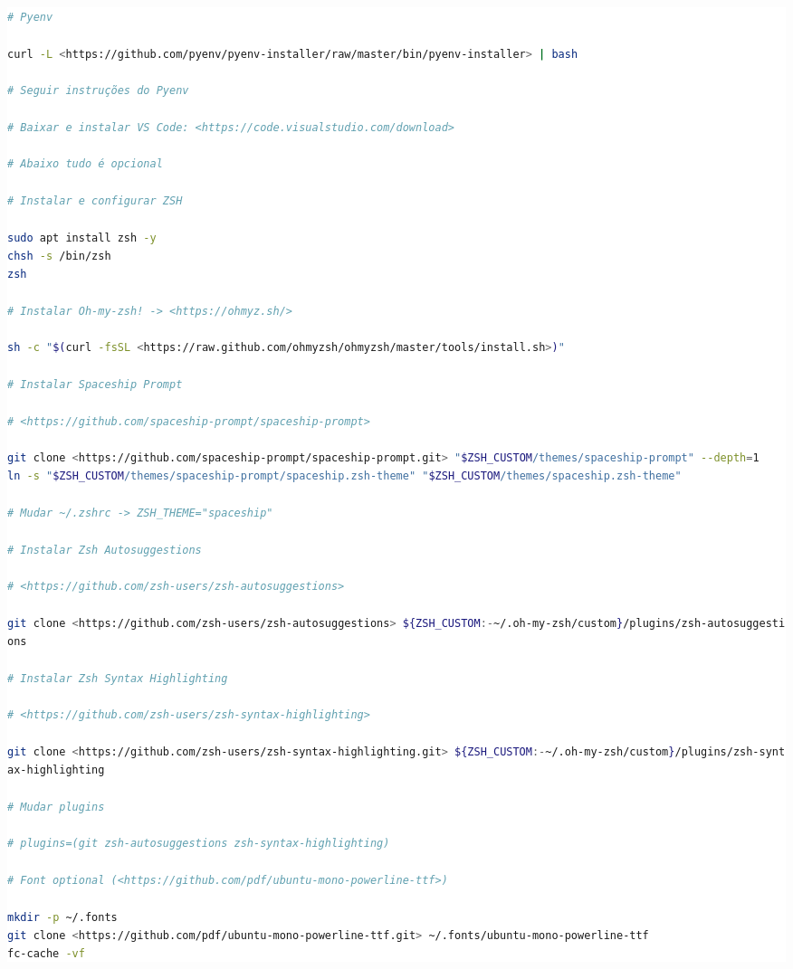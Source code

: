 ```bash
# Pyenv

curl -L <https://github.com/pyenv/pyenv-installer/raw/master/bin/pyenv-installer> | bash

# Seguir instruções do Pyenv

# Baixar e instalar VS Code: <https://code.visualstudio.com/download>

# Abaixo tudo é opcional

# Instalar e configurar ZSH

sudo apt install zsh -y
chsh -s /bin/zsh
zsh

# Instalar Oh-my-zsh! -> <https://ohmyz.sh/>

sh -c "$(curl -fsSL <https://raw.github.com/ohmyzsh/ohmyzsh/master/tools/install.sh>)"

# Instalar Spaceship Prompt

# <https://github.com/spaceship-prompt/spaceship-prompt>

git clone <https://github.com/spaceship-prompt/spaceship-prompt.git> "$ZSH_CUSTOM/themes/spaceship-prompt" --depth=1
ln -s "$ZSH_CUSTOM/themes/spaceship-prompt/spaceship.zsh-theme" "$ZSH_CUSTOM/themes/spaceship.zsh-theme"

# Mudar ~/.zshrc -> ZSH_THEME="spaceship"

# Instalar Zsh Autosuggestions

# <https://github.com/zsh-users/zsh-autosuggestions>

git clone <https://github.com/zsh-users/zsh-autosuggestions> ${ZSH_CUSTOM:-~/.oh-my-zsh/custom}/plugins/zsh-autosuggestions

# Instalar Zsh Syntax Highlighting

# <https://github.com/zsh-users/zsh-syntax-highlighting>

git clone <https://github.com/zsh-users/zsh-syntax-highlighting.git> ${ZSH_CUSTOM:-~/.oh-my-zsh/custom}/plugins/zsh-syntax-highlighting

# Mudar plugins

# plugins=(git zsh-autosuggestions zsh-syntax-highlighting)

# Font optional (<https://github.com/pdf/ubuntu-mono-powerline-ttf>)

mkdir -p ~/.fonts
git clone <https://github.com/pdf/ubuntu-mono-powerline-ttf.git> ~/.fonts/ubuntu-mono-powerline-ttf
fc-cache -vf
```
